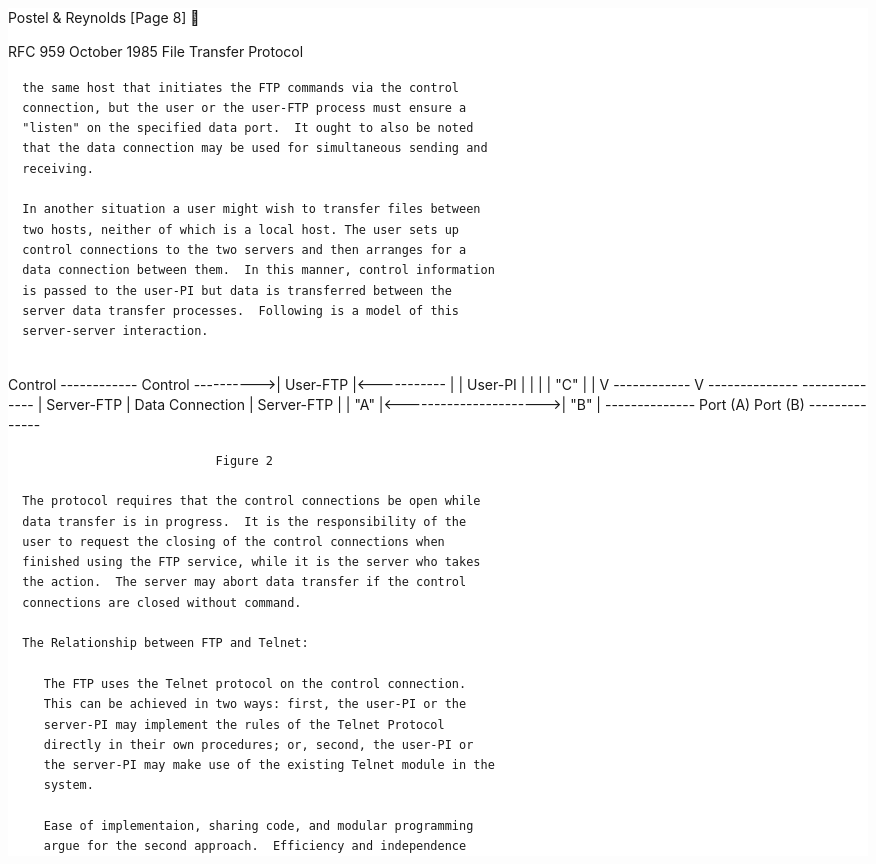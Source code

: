 
Postel & Reynolds                                               [Page 8]



RFC 959                                                     October 1985
File Transfer Protocol


      the same host that initiates the FTP commands via the control
      connection, but the user or the user-FTP process must ensure a
      "listen" on the specified data port.  It ought to also be noted
      that the data connection may be used for simultaneous sending and
      receiving.
    
      In another situation a user might wish to transfer files between
      two hosts, neither of which is a local host. The user sets up
      control connections to the two servers and then arranges for a
      data connection between them.  In this manner, control information
      is passed to the user-PI but data is transferred between the
      server data transfer processes.  Following is a model of this
      server-server interaction.


​      
                    Control     ------------   Control
                    ---------->| User-FTP |<-----------
                    |          | User-PI  |           |
                    |          |   "C"    |           |
                    V          ------------           V
            --------------                        --------------
            | Server-FTP |   Data Connection      | Server-FTP |
            |    "A"     |<---------------------->|    "B"     |
            -------------- Port (A)      Port (B) --------------


                                 Figure 2
    
      The protocol requires that the control connections be open while
      data transfer is in progress.  It is the responsibility of the
      user to request the closing of the control connections when
      finished using the FTP service, while it is the server who takes
      the action.  The server may abort data transfer if the control
      connections are closed without command.
    
      The Relationship between FTP and Telnet:
    
         The FTP uses the Telnet protocol on the control connection.
         This can be achieved in two ways: first, the user-PI or the
         server-PI may implement the rules of the Telnet Protocol
         directly in their own procedures; or, second, the user-PI or
         the server-PI may make use of the existing Telnet module in the
         system.
    
         Ease of implementaion, sharing code, and modular programming
         argue for the second approach.  Efficiency and independence
